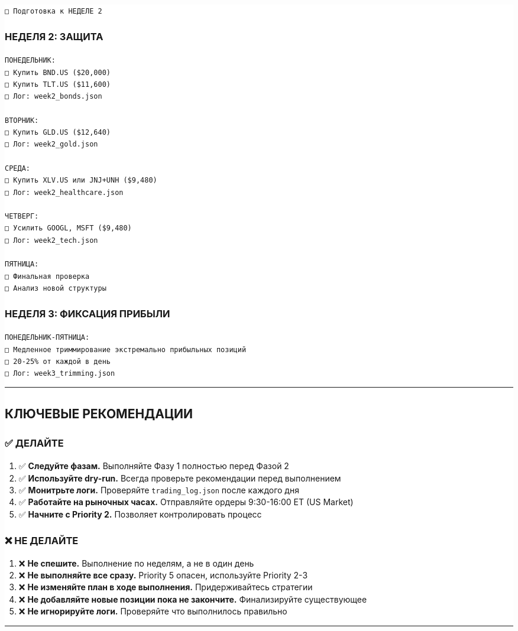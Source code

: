 ```
□ Подготовка к НЕДЕЛЕ 2
```

### НЕДЕЛЯ 2: ЗАЩИТА

```
ПОНЕДЕЛЬНИК:
□ Купить BND.US ($20,000)
□ Купить TLT.US ($11,600)
□ Лог: week2_bonds.json

ВТОРНИК:
□ Купить GLD.US ($12,640)
□ Лог: week2_gold.json

СРЕДА:
□ Купить XLV.US или JNJ+UNH ($9,480)
□ Лог: week2_healthcare.json

ЧЕТВЕРГ:
□ Усилить GOOGL, MSFT ($9,480)
□ Лог: week2_tech.json

ПЯТНИЦА:
□ Финальная проверка
□ Анализ новой структуры
```

### НЕДЕЛЯ 3: ФИКСАЦИЯ ПРИБЫЛИ

```
ПОНЕДЕЛЬНИК-ПЯТНИЦА:
□ Медленное триммирование экстремально прибыльных позиций
□ 20-25% от каждой в день
□ Лог: week3_trimming.json
```

---

## КЛЮЧЕВЫЕ РЕКОМЕНДАЦИИ

### ✅ ДЕЛАЙТЕ

1. ✅ **Следуйте фазам.** Выполняйте Фазу 1 полностью перед Фазой 2
2. ✅ **Используйте dry-run.** Всегда проверьте рекомендации перед выполнением
3. ✅ **Монитрьте логи.** Проверяйте `trading_log.json` после каждого дня
4. ✅ **Работайте на рыночных часах.** Отправляйте ордеры 9:30-16:00 ET (US Market)
5. ✅ **Начните с Priority 2.** Позволяет контролировать процесс

### ❌ НЕ ДЕЛАЙТЕ

1. ❌ **Не спешите.** Выполнение по неделям, а не в один день
2. ❌ **Не выполняйте все сразу.** Priority 5 опасен, используйте Priority 2-3
3. ❌ **Не изменяйте план в ходе выполнения.** Придерживайтесь стратегии
4. ❌ **Не добавляйте новые позиции пока не закончите.** Финализируйте существующее
5. ❌ **Не игнорируйте логи.** Проверяйте что выполнилось правильно

---